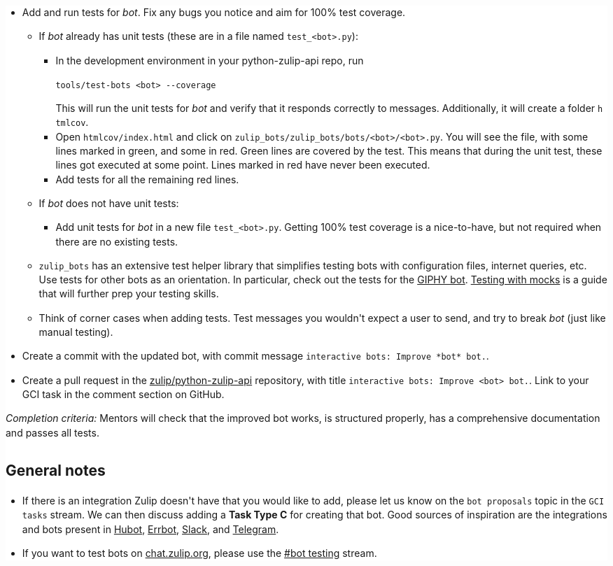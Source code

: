 * Add and run tests for *bot*. Fix any bugs you notice and aim for 100% test coverage.
  - If *bot* already has unit tests (these are in a file named `test_<bot>.py`):
    - In the development environment in your python-zulip-api repo, run
      ```
      tools/test-bots <bot> --coverage
      ```
      This will run the unit tests for *bot* and verify that it responds correctly to
      messages. Additionally, it will create a folder `htmlcov`.
    - Open `htmlcov/index.html` and click on `zulip_bots/zulip_bots/bots/<bot>/<bot>.py`.
    You will see the file, with some lines marked in green, and some in red. Green lines
    are covered by the test. This means that during the unit test, these lines got executed
    at some point. Lines marked in red have never been executed.
    - Add tests for all the remaining red lines.

  - If *bot* does not have unit tests:
    - Add unit tests for *bot* in a new file `test_<bot>.py`. Getting 100% test coverage
    is a nice-to-have, but not required when there are no existing tests.

  - `zulip_bots` has an extensive test helper library that simplifies testing bots with
  configuration files, internet queries, etc. Use tests for other bots as an orientation.
  In particular, check out the tests for the [GIPHY bot](
  https://github.com/zulip/python-zulip-api/tree/master/zulip_bots/zulip_bots/bots/giphy).
  [Testing with mocks](
  http://zulip.readthedocs.io/en/latest/testing/testing-with-django.html#testing-with-mocks)
  is a guide that will further prep your testing skills.

  - Think of corner cases when adding tests. Test messages you wouldn't expect a user to
  send, and try to break *bot* (just like manual testing).

* Create a commit with the updated bot, with commit message `interactive bots:
Improve *bot* bot.`.

* Create a pull request in the [zulip/python-zulip-api](
https://github.com/zulip/python-zulip-api) repository, with title
`interactive bots: Improve <bot> bot.`. Link to your GCI task in
the comment section on GitHub.

*Completion criteria:* Mentors will check that the improved bot works,
is structured properly, has a comprehensive documentation and passes all tests.

## General notes

* If there is an integration Zulip doesn't have that you would like to add,
please let us know on the `bot proposals` topic in the `GCI tasks` stream.
We can then discuss adding a **Task Type C** for creating that bot. Good
sources of inspiration are the integrations and bots present in [Hubot](
https://hubot.github.com/), [Errbot](http://errbot.io/en/latest/), [Slack](
https://slack.com/apps), and [Telegram](https://storebot.me/).

* If you want to test bots on [chat.zulip.org](chat.zulip.org), please use the
[#bot testing](https://chat.zulip.org/#narrow/stream/bot.20testing) stream.
